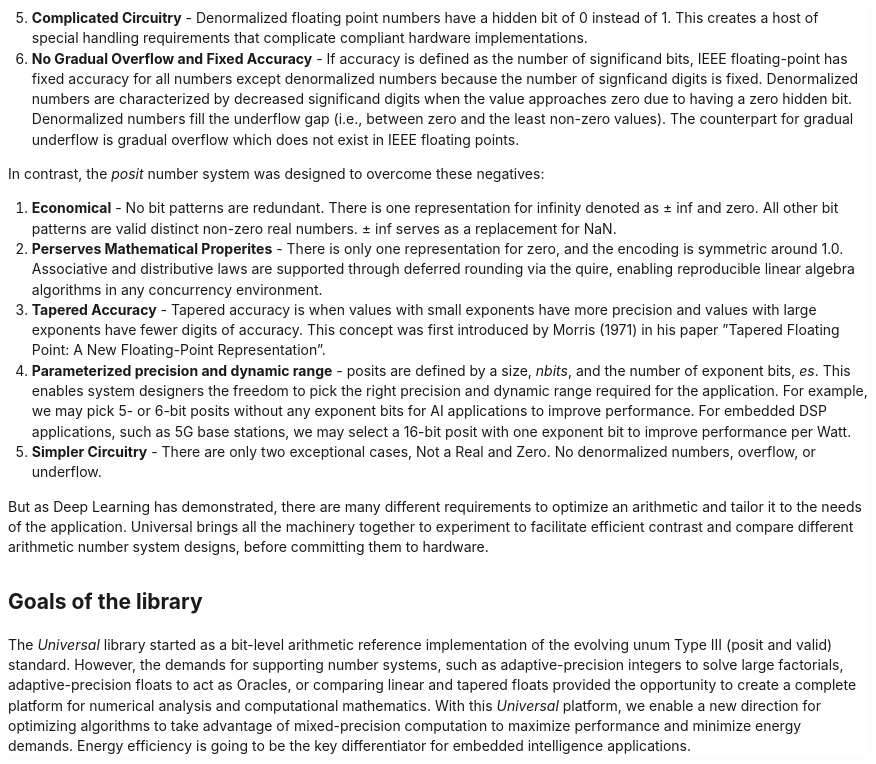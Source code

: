 5.   **Complicated Circuitry** 
    -   Denormalized floating point numbers have a hidden bit of 0 instead of 1.  This creates a host of special handling requirements that complicate compliant hardware implementations.
6.   **No Gradual Overflow and Fixed Accuracy** 
    -   If accuracy is defined as the number of significand bits, IEEE floating-point has fixed accuracy for all numbers except denormalized numbers because the number of signficand digits is fixed.  Denormalized numbers are characterized by decreased significand digits when the value approaches zero due to having a zero hidden bit.  Denormalized numbers fill the underflow gap (i.e., between zero and the least non-zero values).  The counterpart for gradual underflow is gradual overflow which does not exist in IEEE floating points.

In contrast, the _posit_ number system was designed to overcome these negatives: 

1.   **Economical** 
    -   No bit patterns are redundant.  There is one representation for infinity denoted as ± inf and zero.  All other bit patterns are valid distinct non-zero real numbers. ± inf serves as a replacement for NaN.
2.   **Perserves Mathematical Properites** 
    -   There is only one representation for zero, and the encoding is symmetric around 1.0.  Associative and distributive laws are supported through deferred rounding via the quire, enabling reproducible linear algebra algorithms in any concurrency environment.
3.   **Tapered Accuracy** 
    -   Tapered accuracy is when values with small exponents have more precision and values with large exponents have fewer digits of accuracy.  This concept was first introduced by Morris (1971) in his paper ”Tapered Floating Point: A New Floating-Point Representation”.
4.   **Parameterized precision and dynamic range** 
    -   posits are defined by a size, _nbits_, and the number of exponent bits, _es_. This enables system designers the freedom to pick the right precision and dynamic range required for the application.  For example, we may pick 5- or 6-bit posits without any exponent bits for AI applications to improve performance.  For embedded DSP applications, such as 5G base stations, we may select a 16-bit posit with one exponent bit to improve performance per Watt.
5.   **Simpler Circuitry** 
    -   There are only two exceptional cases, Not a Real and Zero.  No denormalized numbers, overflow, or underflow. 

But as Deep Learning has demonstrated, there are many different requirements to optimize an arithmetic and
tailor it to the needs of the application. Universal brings all the machinery together to experiment to 
facilitate efficient contrast and compare different arithmetic number system designs, before committing them
to hardware.

## Goals of the library

The *Universal* library started as a bit-level arithmetic reference implementation of the evolving unum Type III 
(posit and valid) standard. However, the demands for supporting number systems, such as adaptive-precision integers 
to solve large factorials, adaptive-precision floats to act as Oracles, or comparing linear and tapered floats 
provided the opportunity to create a complete platform for numerical analysis and computational mathematics. 
With this *Universal* platform, we enable a new direction for optimizing algorithms to take advantage of mixed-precision 
computation to maximize performance and minimize energy demands. Energy efficiency is going to be the
key differentiator for embedded intelligence applications.
